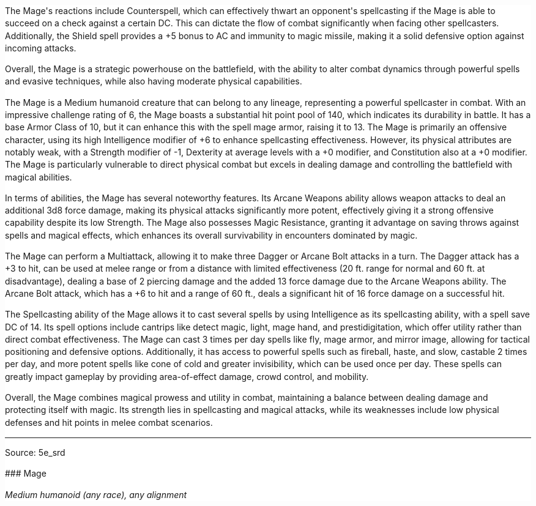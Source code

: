 The Mage's reactions include Counterspell, which can effectively thwart an opponent's spellcasting if the Mage is able to succeed on a check against a certain DC. This can dictate the flow of combat significantly when facing other spellcasters. Additionally, the Shield spell provides a +5 bonus to AC and immunity to magic missile, making it a solid defensive option against incoming attacks.

Overall, the Mage is a strategic powerhouse on the battlefield, with the ability to alter combat dynamics through powerful spells and evasive techniques, while also having moderate physical capabilities.

The Mage is a Medium humanoid creature that can belong to any lineage, representing a powerful spellcaster in combat. With an impressive challenge rating of 6, the Mage boasts a substantial hit point pool of 140, which indicates its durability in battle. It has a base Armor Class of 10, but it can enhance this with the spell mage armor, raising it to 13. The Mage is primarily an offensive character, using its high Intelligence modifier of +6 to enhance spellcasting effectiveness. However, its physical attributes are notably weak, with a Strength modifier of -1, Dexterity at average levels with a +0 modifier, and Constitution also at a +0 modifier. The Mage is particularly vulnerable to direct physical combat but excels in dealing damage and controlling the battlefield with magical abilities. 

In terms of abilities, the Mage has several noteworthy features. Its Arcane Weapons ability allows weapon attacks to deal an additional 3d8 force damage, making its physical attacks significantly more potent, effectively giving it a strong offensive capability despite its low Strength. The Mage also possesses Magic Resistance, granting it advantage on saving throws against spells and magical effects, which enhances its overall survivability in encounters dominated by magic.

The Mage can perform a Multiattack, allowing it to make three Dagger or Arcane Bolt attacks in a turn. The Dagger attack has a +3 to hit, can be used at melee range or from a distance with limited effectiveness (20 ft. range for normal and 60 ft. at disadvantage), dealing a base of 2 piercing damage and the added 13 force damage due to the Arcane Weapons ability. The Arcane Bolt attack, which has a +6 to hit and a range of 60 ft., deals a significant hit of 16 force damage on a successful hit.

The Spellcasting ability of the Mage allows it to cast several spells by using Intelligence as its spellcasting ability, with a spell save DC of 14. Its spell options include cantrips like detect magic, light, mage hand, and prestidigitation, which offer utility rather than direct combat effectiveness. The Mage can cast 3 times per day spells like fly, mage armor, and mirror image, allowing for tactical positioning and defensive options. Additionally, it has access to powerful spells such as fireball, haste, and slow, castable 2 times per day, and more potent spells like cone of cold and greater invisibility, which can be used once per day. These spells can greatly impact gameplay by providing area-of-effect damage, crowd control, and mobility.

Overall, the Mage combines magical prowess and utility in combat, maintaining a balance between dealing damage and protecting itself with magic. Its strength lies in spellcasting and magical attacks, while its weaknesses include low physical defenses and hit points in melee combat scenarios.</detail>



---

Source: 5e_srd

<statblock>
### Mage

*Medium humanoid (any race), any alignment*
